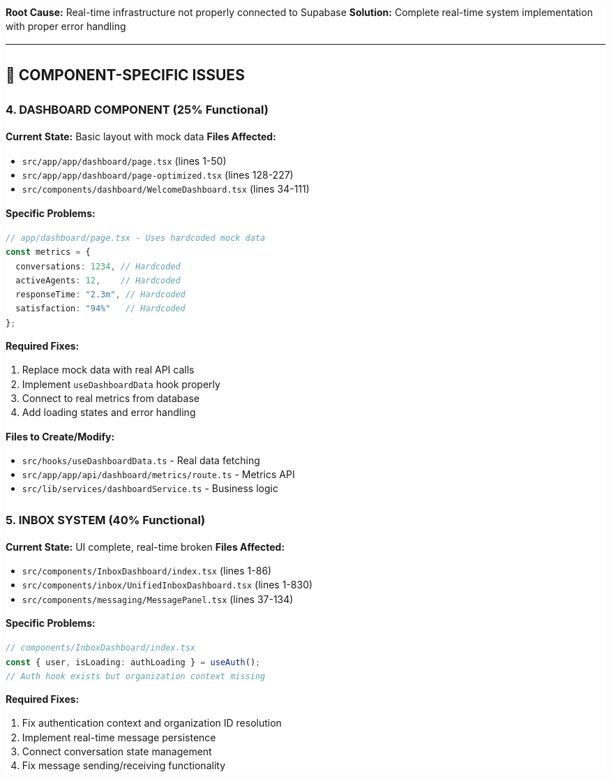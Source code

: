**Root Cause:** Real-time infrastructure not properly connected to Supabase
**Solution:** Complete real-time system implementation with proper error handling

---

## 🔧 COMPONENT-SPECIFIC ISSUES

### 4. DASHBOARD COMPONENT (25% Functional)

**Current State:** Basic layout with mock data
**Files Affected:**
- `src/app/app/dashboard/page.tsx` (lines 1-50)
- `src/app/app/dashboard/page-optimized.tsx` (lines 128-227)
- `src/components/dashboard/WelcomeDashboard.tsx` (lines 34-111)

**Specific Problems:**
```typescript
// app/dashboard/page.tsx - Uses hardcoded mock data
const metrics = {
  conversations: 1234, // Hardcoded
  activeAgents: 12,    // Hardcoded
  responseTime: "2.3m", // Hardcoded
  satisfaction: "94%"   // Hardcoded
};
```

**Required Fixes:**
1. Replace mock data with real API calls
2. Implement `useDashboardData` hook properly
3. Connect to real metrics from database
4. Add loading states and error handling

**Files to Create/Modify:**
- `src/hooks/useDashboardData.ts` - Real data fetching
- `src/app/app/api/dashboard/metrics/route.ts` - Metrics API
- `src/lib/services/dashboardService.ts` - Business logic

### 5. INBOX SYSTEM (40% Functional)

**Current State:** UI complete, real-time broken
**Files Affected:**
- `src/components/InboxDashboard/index.tsx` (lines 1-86)
- `src/components/inbox/UnifiedInboxDashboard.tsx` (lines 1-830)
- `src/components/messaging/MessagePanel.tsx` (lines 37-134)

**Specific Problems:**
```typescript
// components/InboxDashboard/index.tsx
const { user, isLoading: authLoading } = useAuth();
// Auth hook exists but organization context missing
```

**Required Fixes:**
1. Fix authentication context and organization ID resolution
2. Implement real-time message persistence
3. Connect conversation state management
4. Fix message sending/receiving functionality

